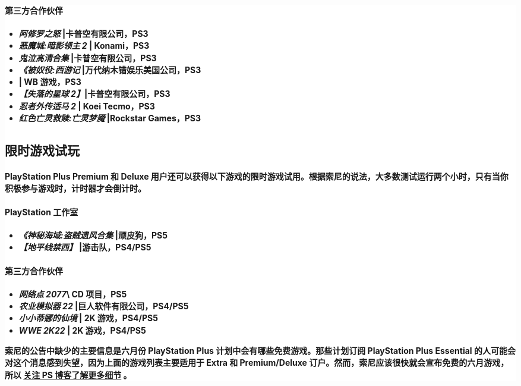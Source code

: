 #### ********第三方合作伙伴********

*   *********阿修罗之怒*** |卡普空有限公司，PS3******
*   *********恶魔城:暗影领主 2*** | Konami，PS3******
*   *********鬼泣高清合集*** |卡普空有限公司，PS3******
*   *********《被奴役:西游记*** |万代纳木错娱乐美国公司，PS3******
*   ********| WB 游戏，PS3********
*   ***********【失落的星球 2】***|卡普空有限公司，PS3********
*   *********忍者外传适马 2*** | Koei Tecmo，PS3******
*   *********红色亡灵救赎:亡灵梦魇*** |Rockstar Games，PS3******

## ******限时游戏试玩******

******PlayStation Plus Premium 和 Deluxe 用户还可以获得以下游戏的限时游戏试用。根据索尼的说法，大多数测试运行两个小时，只有当你积极参与游戏时，计时器才会倒计时。******

#### ********PlayStation 工作室********

*   *********《神秘海域:盗贼遗风合集*** |顽皮狗，PS5******
*   *********【地平线禁西】*** |游击队，PS4/PS5******

#### ********第三方合作伙伴********

*   *********网络点 2077***\ CD 项目，PS5******
*   *********农业模拟器 22*** |巨人软件有限公司，PS4/PS5******
*   *********小小蒂娜的仙境*** | 2K 游戏，PS4/PS5******
*   *********WWE 2K22*** | 2K 游戏，PS4/PS5******

******索尼的公告中缺少的主要信息是六月份 PlayStation Plus 计划中会有哪些免费游戏。那些计划订阅 PlayStation Plus Essential 的人可能会对这个消息感到失望，因为上面的游戏列表主要适用于 Extra 和 Premium/Deluxe 订户。然而，索尼应该很快就会宣布免费的六月游戏，所以 [关注 PS 博客了解更多细节](https://blog.playstation.com/) 。******